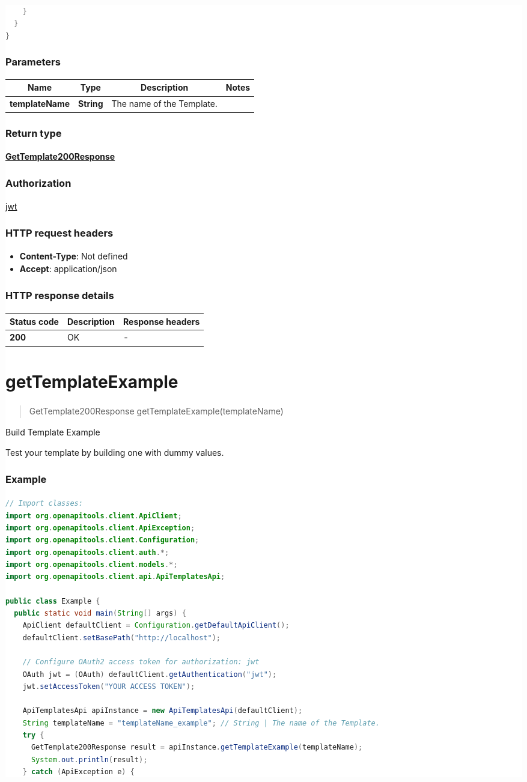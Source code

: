 ```java
    }
  }
}
```

### Parameters

| Name | Type | Description  | Notes |
|------------- | ------------- | ------------- | -------------|
| **templateName** | **String**| The name of the Template. | |

### Return type

[**GetTemplate200Response**](GetTemplate200Response.md)

### Authorization

[jwt](../README.md#jwt)

### HTTP request headers

 - **Content-Type**: Not defined
 - **Accept**: application/json

### HTTP response details
| Status code | Description | Response headers |
|-------------|-------------|------------------|
| **200** | OK |  -  |

<a id="getTemplateExample"></a>
# **getTemplateExample**
> GetTemplate200Response getTemplateExample(templateName)

Build Template Example

Test your template by building one with dummy values.

### Example
```java
// Import classes:
import org.openapitools.client.ApiClient;
import org.openapitools.client.ApiException;
import org.openapitools.client.Configuration;
import org.openapitools.client.auth.*;
import org.openapitools.client.models.*;
import org.openapitools.client.api.ApiTemplatesApi;

public class Example {
  public static void main(String[] args) {
    ApiClient defaultClient = Configuration.getDefaultApiClient();
    defaultClient.setBasePath("http://localhost");
    
    // Configure OAuth2 access token for authorization: jwt
    OAuth jwt = (OAuth) defaultClient.getAuthentication("jwt");
    jwt.setAccessToken("YOUR ACCESS TOKEN");

    ApiTemplatesApi apiInstance = new ApiTemplatesApi(defaultClient);
    String templateName = "templateName_example"; // String | The name of the Template.
    try {
      GetTemplate200Response result = apiInstance.getTemplateExample(templateName);
      System.out.println(result);
    } catch (ApiException e) {
```